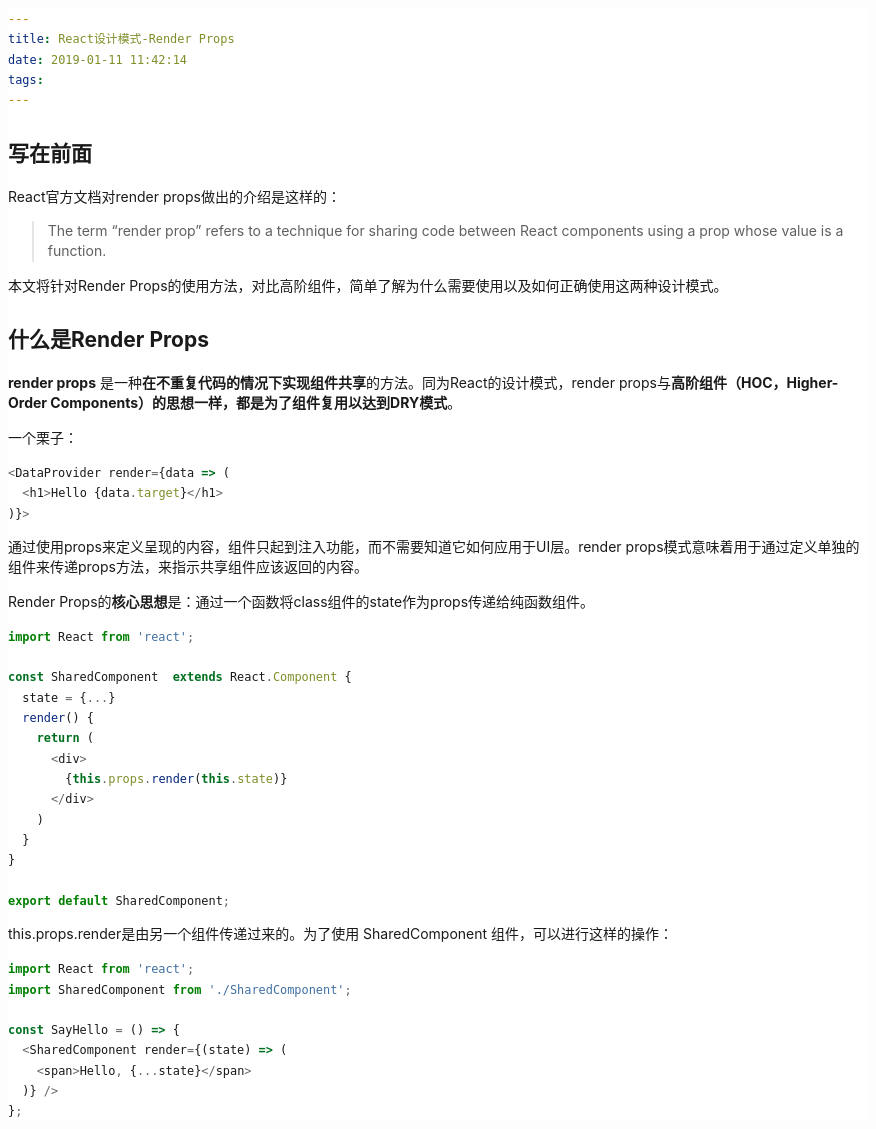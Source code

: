 ```yaml
---
title: React设计模式-Render Props
date: 2019-01-11 11:42:14
tags:
---
```


## 写在前面

React官方文档对render props做出的介绍是这样的：
> The term “render prop” refers to a technique for sharing code between React components using a prop whose value is a function.

本文将针对Render Props的使用方法，对比高阶组件，简单了解为什么需要使用以及如何正确使用这两种设计模式。

## 什么是Render Props

**render props** 是一种**在不重复代码的情况下实现组件共享**的方法。同为React的设计模式，render props与**高阶组件（HOC，Higher-Order Components）**的思想一样，都是为了组件复用以达到**DRY模式**。

一个栗子：
```javascript
<DataProvider render={data => (
  <h1>Hello {data.target}</h1>
)}>
```

通过使用props来定义呈现的内容，组件只起到注入功能，而不需要知道它如何应用于UI层。render props模式意味着用于通过定义单独的组件来传递props方法，来指示共享组件应该返回的内容。

Render Props的**核心思想**是：通过一个函数将class组件的state作为props传递给纯函数组件。
```javascript
import React from 'react';

const SharedComponent  extends React.Component {
  state = {...}
  render() {
    return (
      <div>
        {this.props.render(this.state)}
      </div>
    )
  }
}

export default SharedComponent;
```

this.props.render是由另一个组件传递过来的。为了使用 SharedComponent 组件，可以进行这样的操作：
```javascript
import React from 'react';
import SharedComponent from './SharedComponent';

const SayHello = () => {
  <SharedComponent render={(state) => (
    <span>Hello, {...state}</span>
  )} />
};
```
